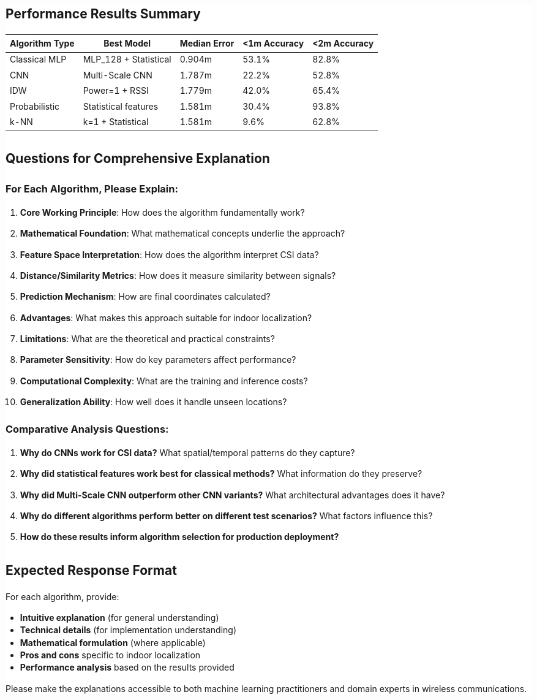 ## Performance Results Summary

| Algorithm Type | Best Model | Median Error | <1m Accuracy | <2m Accuracy |
|----------------|------------|--------------|--------------|--------------|
| Classical MLP | MLP_128 + Statistical | 0.904m | 53.1% | 82.8% |
| CNN | Multi-Scale CNN | 1.787m | 22.2% | 52.8% |
| IDW | Power=1 + RSSI | 1.779m | 42.0% | 65.4% |
| Probabilistic | Statistical features | 1.581m | 30.4% | 93.8% |
| k-NN | k=1 + Statistical | 1.581m | 9.6% | 62.8% |

## Questions for Comprehensive Explanation

### For Each Algorithm, Please Explain:

1. **Core Working Principle**: How does the algorithm fundamentally work?

2. **Mathematical Foundation**: What mathematical concepts underlie the approach?

3. **Feature Space Interpretation**: How does the algorithm interpret CSI data?

4. **Distance/Similarity Metrics**: How does it measure similarity between signals?

5. **Prediction Mechanism**: How are final coordinates calculated?

6. **Advantages**: What makes this approach suitable for indoor localization?

7. **Limitations**: What are the theoretical and practical constraints?

8. **Parameter Sensitivity**: How do key parameters affect performance?

9. **Computational Complexity**: What are the training and inference costs?

10. **Generalization Ability**: How well does it handle unseen locations?

### Comparative Analysis Questions:

1. **Why do CNNs work for CSI data?** What spatial/temporal patterns do they capture?

2. **Why did statistical features work best for classical methods?** What information do they preserve?

3. **Why did Multi-Scale CNN outperform other CNN variants?** What architectural advantages does it have?

4. **Why do different algorithms perform better on different test scenarios?** What factors influence this?

5. **How do these results inform algorithm selection for production deployment?**

## Expected Response Format

For each algorithm, provide:
- **Intuitive explanation** (for general understanding)
- **Technical details** (for implementation understanding)  
- **Mathematical formulation** (where applicable)
- **Pros and cons** specific to indoor localization
- **Performance analysis** based on the results provided

Please make the explanations accessible to both machine learning practitioners and domain experts in wireless communications.

